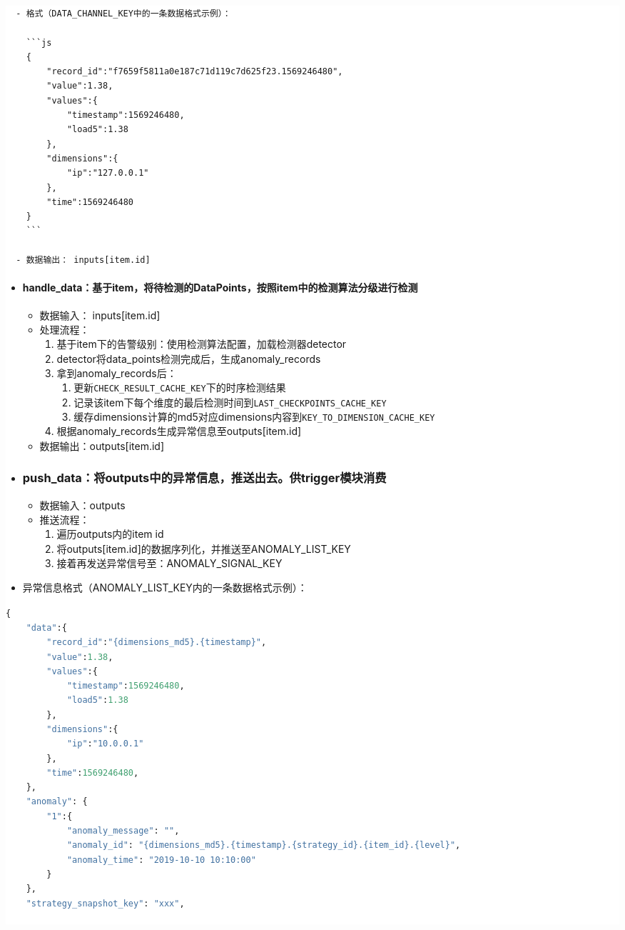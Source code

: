       - 格式（DATA_CHANNEL_KEY中的一条数据格式示例）：
    
        ```js
        {
            "record_id":"f7659f5811a0e187c71d119c7d625f23.1569246480",
            "value":1.38,
            "values":{
                "timestamp":1569246480,
                "load5":1.38
            },
            "dimensions":{
                "ip":"127.0.0.1"
            },
            "time":1569246480
        }
        ```
    
      - 数据输出： inputs[item.id]


- #### handle_data：基于item，将待检测的DataPoints，按照item中的检测算法分级进行检测
    
    
    - 数据输入： inputs[item.id]
    - 处理流程：
        1. 基于item下的告警级别：使用检测算法配置，加载检测器detector
        2. detector将data_points检测完成后，生成anomaly_records
        3. 拿到anomaly_records后：
           1. 更新`CHECK_RESULT_CACHE_KEY`下的时序检测结果
           2. 记录该item下每个维度的最后检测时间到`LAST_CHECKPOINTS_CACHE_KEY`
           3. 缓存dimensions计算的md5对应dimensions内容到`KEY_TO_DIMENSION_CACHE_KEY`
        4. 根据anomaly_records生成异常信息至outputs[item.id]
    - 数据输出：outputs[item.id]
    
- ### push_data：将outputs中的异常信息，推送出去。供trigger模块消费


    - 数据输入：outputs
    - 推送流程：
        1. 遍历outputs内的item id
        2. 将outputs[item.id]的数据序列化，并推送至ANOMALY_LIST_KEY
        3. 接着再发送异常信号至：ANOMALY_SIGNAL_KEY


- 异常信息格式（ANOMALY_LIST_KEY内的一条数据格式示例）：

```python
{
    "data":{
        "record_id":"{dimensions_md5}.{timestamp}",
        "value":1.38,
        "values":{
            "timestamp":1569246480,
            "load5":1.38
        },
        "dimensions":{
            "ip":"10.0.0.1"
        },
        "time":1569246480,
    },
    "anomaly": {
        "1":{
            "anomaly_message": "",
            "anomaly_id": "{dimensions_md5}.{timestamp}.{strategy_id}.{item_id}.{level}",
            "anomaly_time": "2019-10-10 10:10:00"
        }
    },
    "strategy_snapshot_key": "xxx",
    
```